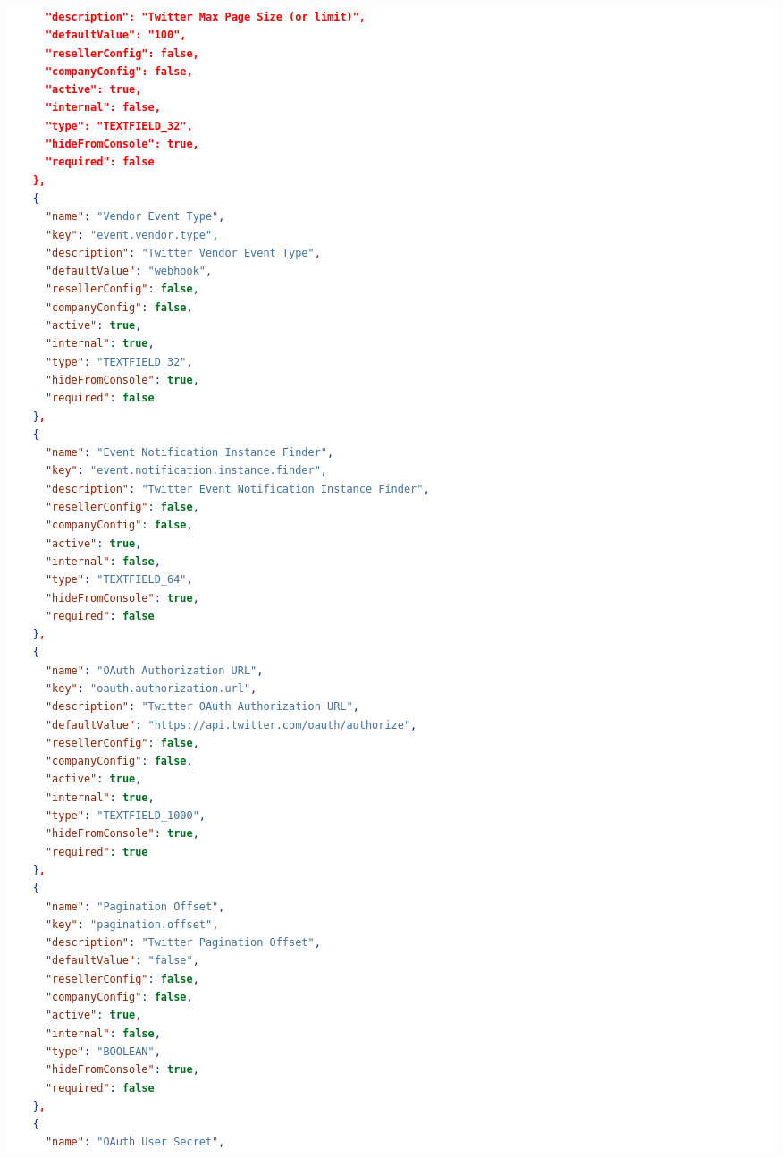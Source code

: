 ```json
      "description": "Twitter Max Page Size (or limit)",
      "defaultValue": "100",
      "resellerConfig": false,
      "companyConfig": false,
      "active": true,
      "internal": false,
      "type": "TEXTFIELD_32",
      "hideFromConsole": true,
      "required": false
    },
    {
      "name": "Vendor Event Type",
      "key": "event.vendor.type",
      "description": "Twitter Vendor Event Type",
      "defaultValue": "webhook",
      "resellerConfig": false,
      "companyConfig": false,
      "active": true,
      "internal": true,
      "type": "TEXTFIELD_32",
      "hideFromConsole": true,
      "required": false
    },
    {
      "name": "Event Notification Instance Finder",
      "key": "event.notification.instance.finder",
      "description": "Twitter Event Notification Instance Finder",
      "resellerConfig": false,
      "companyConfig": false,
      "active": true,
      "internal": false,
      "type": "TEXTFIELD_64",
      "hideFromConsole": true,
      "required": false
    },
    {
      "name": "OAuth Authorization URL",
      "key": "oauth.authorization.url",
      "description": "Twitter OAuth Authorization URL",
      "defaultValue": "https://api.twitter.com/oauth/authorize",
      "resellerConfig": false,
      "companyConfig": false,
      "active": true,
      "internal": true,
      "type": "TEXTFIELD_1000",
      "hideFromConsole": true,
      "required": true
    },
    {
      "name": "Pagination Offset",
      "key": "pagination.offset",
      "description": "Twitter Pagination Offset",
      "defaultValue": "false",
      "resellerConfig": false,
      "companyConfig": false,
      "active": true,
      "internal": false,
      "type": "BOOLEAN",
      "hideFromConsole": true,
      "required": false
    },
    {
      "name": "OAuth User Secret",
```